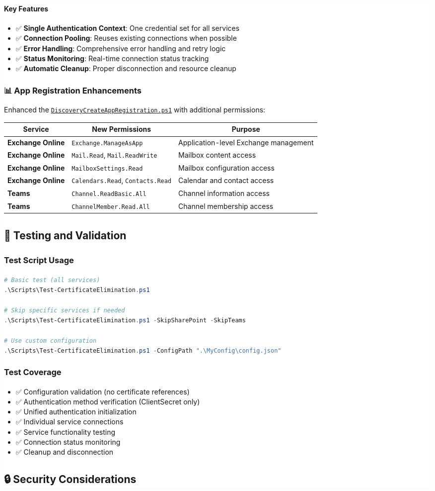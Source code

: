 #### **Key Features**
- ✅ **Single Authentication Context**: One credential set for all services
- ✅ **Connection Pooling**: Reuses existing connections when possible
- ✅ **Error Handling**: Comprehensive error handling and retry logic
- ✅ **Status Monitoring**: Real-time connection status tracking
- ✅ **Automatic Cleanup**: Proper disconnection and resource cleanup

### **📊 App Registration Enhancements**

Enhanced the [`DiscoveryCreateAppRegistration.ps1`](../DiscoveryCreateAppRegistration.ps1) with additional permissions:

| Service | New Permissions | Purpose |
|---------|----------------|---------|
| **Exchange Online** | `Exchange.ManageAsApp` | Application-level Exchange management |
| **Exchange Online** | `Mail.Read`, `Mail.ReadWrite` | Mailbox content access |
| **Exchange Online** | `MailboxSettings.Read` | Mailbox configuration access |
| **Exchange Online** | `Calendars.Read`, `Contacts.Read` | Calendar and contact access |
| **Teams** | `Channel.ReadBasic.All` | Channel information access |
| **Teams** | `ChannelMember.Read.All` | Channel membership access |

## **🧪 Testing and Validation**

### **Test Script Usage**

```powershell
# Basic test (all services)
.\Scripts\Test-CertificateElimination.ps1

# Skip specific services if needed
.\Scripts\Test-CertificateElimination.ps1 -SkipSharePoint -SkipTeams

# Use custom configuration
.\Scripts\Test-CertificateElimination.ps1 -ConfigPath ".\MyConfig\config.json"
```

### **Test Coverage**
- ✅ Configuration validation (no certificate references)
- ✅ Authentication method verification (ClientSecret only)
- ✅ Unified authentication initialization
- ✅ Individual service connections
- ✅ Service functionality testing
- ✅ Connection status monitoring
- ✅ Cleanup and disconnection

## **🔒 Security Considerations**
